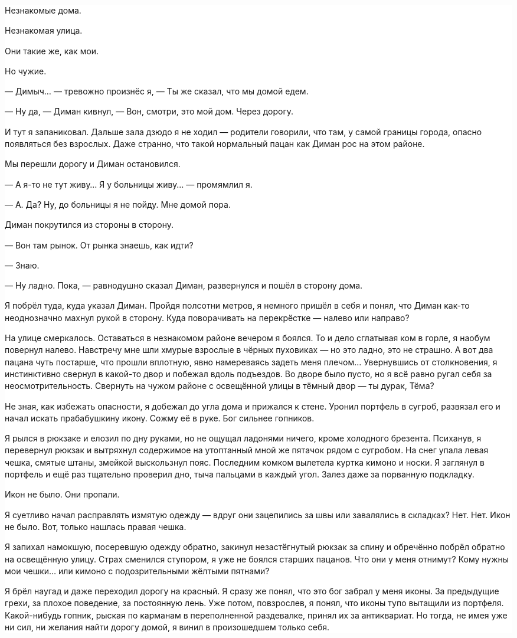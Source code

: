 Незнакомые дома.

Незнакомая улица.

Они такие же, как мои.

Но чужие.

— Димыч… — тревожно произнёс я, — Ты же сказал, что мы домой едем.

— Ну да, — Диман кивнул, — Вон, смотри, это мой дом. Через дорогу.

И тут я запаниковал. Дальше зала дзюдо я не ходил — родители говорили, что там, у самой границы города, опасно появляться без взрослых. Даже странно, что такой нормальный пацан как Диман рос на этом районе.

Мы перешли дорогу и Диман остановился.

— А я-то не тут живу… Я у больницы живу… — промямлил я.

— А. Да? Ну, до больницы я не пойду. Мне домой пора. 

Диман покрутился из стороны в сторону.

— Вон там рынок. От рынка знаешь, как идти?

— Знаю.

— Ну ладно. Пока, — равнодушно сказал Диман, развернулся и пошёл в сторону дома.

Я побрёл туда, куда указал Диман. Пройдя полсотни метров, я немного пришёл в себя и понял, что Диман как-то неоднозначно махнул рукой в сторону. Куда поворачивать на перекрёстке — налево или направо?

На улице смеркалось. Оставаться в незнакомом районе вечером я боялся. То и дело сглатывая ком в горле, я наобум повернул налево. Навстречу мне шли хмурые взрослые в чёрных пуховиках — но это ладно, это не страшно. А вот два пацана чуть постарше, что прошли вплотную, явно намереваясь задеть меня плечом… Увернувшись от столкновения, я инстинктивно свернул в какой-то двор и побежал вдоль подъездов. Во дворе было пусто, но я всё равно ругал себя за неосмотрительность. Свернуть на чужом районе с освещённой улицы в тёмный двор — ты дурак, Тёма?

Не зная, как избежать опасности, я добежал до угла дома и прижался к стене. Уронил портфель в сугроб, развязал его и начал искать прабабушкину икону. Сожму её в руке. Бог сильнее гопников.

Я рылся в рюкзаке и елозил по дну руками, но не ощущал ладонями ничего, кроме холодного брезента. Психанув, я перевернул рюкзак и вытряхнул содержимое на утоптанный мной же пятачок рядом с сугробом. На снег упала левая чешка, смятые штаны, змейкой выскользнул пояс. Последним комком вылетела куртка кимоно и носки. Я заглянул в портфель и ещё раз тщательно проверил дно, тыча пальцами в каждый угол. Залез даже за порванную подкладку.

Икон не было. Они пропали.

Я суетливо начал расправлять измятую одежду — вдруг они  зацепились за швы или завалялись в складках? Нет. Нет. Икон не было. Вот, только нашлась правая чешка.

Я запихал намокшую, посеревшую одежду обратно, закинул незастёгнутый рюкзак за спину и обречённо побрёл обратно на освещённую улицу. Страх сменился ступором, я уже не боялся старших пацанов. Что они у меня отнимут? Кому нужны мои чешки… или кимоно с подозрительными жёлтыми пятнами? 

Я брёл наугад и даже переходил дорогу на красный. Я сразу же понял, что это бог забрал у меня иконы. За предыдущие грехи, за плохое поведение, за постоянную лень. Уже потом, повзрослев, я понял, что иконы тупо вытащили из портфеля. Какой-нибудь гопник, рыская по карманам в переполненной раздевалке, принял их за антиквариат. Но тогда, не имея уже ни сил, ни желания найти дорогу домой, я винил в произошедшем только себя.
